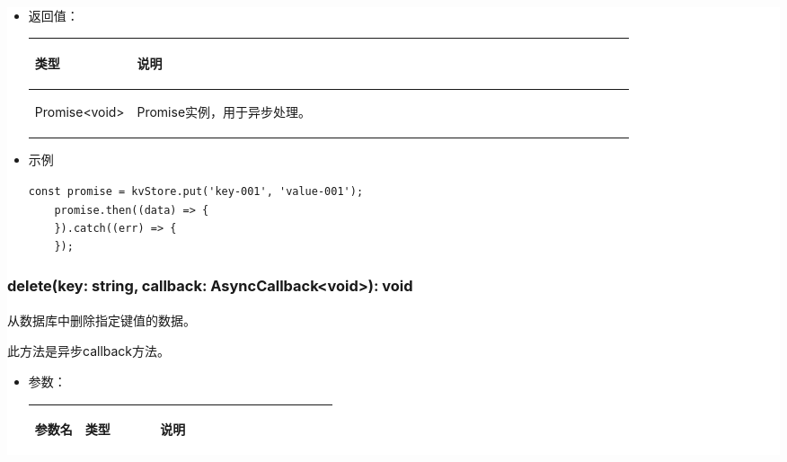 -   返回值：

    <a name="zh-cn_topic_0000001175986853_table59499217114"></a>
    <table><thead align="left"><tr id="zh-cn_topic_0000001175986853_row5949322117"><th class="cellrowborder" valign="top" width="17.01%" id="mcps1.1.3.1.1"><p id="zh-cn_topic_0000001175986853_p129505214113"><a name="zh-cn_topic_0000001175986853_p129505214113"></a><a name="zh-cn_topic_0000001175986853_p129505214113"></a>类型</p>
    </th>
    <th class="cellrowborder" valign="top" width="82.99%" id="mcps1.1.3.1.2"><p id="zh-cn_topic_0000001175986853_p395018214112"><a name="zh-cn_topic_0000001175986853_p395018214112"></a><a name="zh-cn_topic_0000001175986853_p395018214112"></a>说明</p>
    </th>
    </tr>
    </thead>
    <tbody><tr id="zh-cn_topic_0000001175986853_row9950162310"><td class="cellrowborder" valign="top" width="17.01%" headers="mcps1.1.3.1.1 "><p id="zh-cn_topic_0000001175986853_p149501621616"><a name="zh-cn_topic_0000001175986853_p149501621616"></a><a name="zh-cn_topic_0000001175986853_p149501621616"></a>Promise&lt;void&gt;</p>
    </td>
    <td class="cellrowborder" valign="top" width="82.99%" headers="mcps1.1.3.1.2 "><p id="zh-cn_topic_0000001175986853_p1695072011"><a name="zh-cn_topic_0000001175986853_p1695072011"></a><a name="zh-cn_topic_0000001175986853_p1695072011"></a>Promise实例，用于异步处理。</p>
    </td>
    </tr>
    </tbody>
    </table>


-   示例

    ```
    const promise = kvStore.put('key-001', 'value-001');
        promise.then((data) => {
        }).catch((err) => {
        });
    ```


### delete\(key: string, callback: AsyncCallback<void\>\): void<a name="zh-cn_topic_0000001175986853_section15564125555713"></a>

从数据库中删除指定键值的数据。

此方法是异步callback方法。

-   参数：

    <a name="zh-cn_topic_0000001175986853_table19564125545715"></a>
    <table><thead align="left"><tr id="zh-cn_topic_0000001175986853_row5565135518577"><th class="cellrowborder" valign="top" width="16.54%" id="mcps1.1.4.1.1"><p id="zh-cn_topic_0000001175986853_p1856518555576"><a name="zh-cn_topic_0000001175986853_p1856518555576"></a><a name="zh-cn_topic_0000001175986853_p1856518555576"></a>参数名</p>
    </th>
    <th class="cellrowborder" valign="top" width="24.68%" id="mcps1.1.4.1.2"><p id="zh-cn_topic_0000001175986853_p10565105518570"><a name="zh-cn_topic_0000001175986853_p10565105518570"></a><a name="zh-cn_topic_0000001175986853_p10565105518570"></a>类型</p>
    </th>
    <th class="cellrowborder" valign="top" width="58.78%" id="mcps1.1.4.1.3"><p id="zh-cn_topic_0000001175986853_p356525525718"><a name="zh-cn_topic_0000001175986853_p356525525718"></a><a name="zh-cn_topic_0000001175986853_p356525525718"></a>说明</p>
    </th>
    </tr>
    </thead>